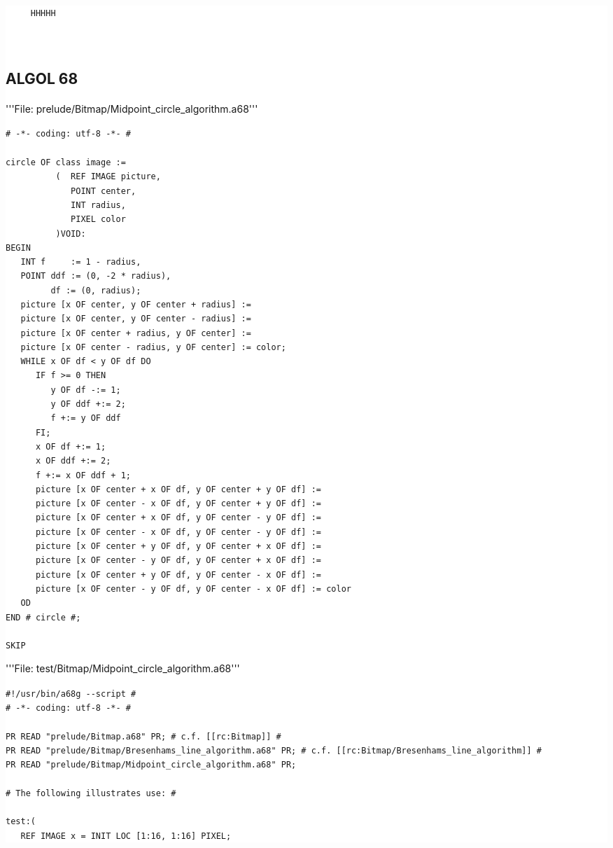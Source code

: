 ```txt
     HHHHH




```


## ALGOL 68

'''File: prelude/Bitmap/Midpoint_circle_algorithm.a68'''
```algol68
# -*- coding: utf-8 -*- #

circle OF class image :=
          (  REF IMAGE picture,
             POINT center,
             INT radius,
             PIXEL color
          )VOID:
BEGIN
   INT f     := 1 - radius,
   POINT ddf := (0, -2 * radius),
         df := (0, radius);
   picture [x OF center, y OF center + radius] :=
   picture [x OF center, y OF center - radius] :=
   picture [x OF center + radius, y OF center] :=
   picture [x OF center - radius, y OF center] := color;
   WHILE x OF df < y OF df DO
      IF f >= 0 THEN
         y OF df -:= 1;
         y OF ddf +:= 2;
         f +:= y OF ddf
      FI;
      x OF df +:= 1;
      x OF ddf +:= 2;
      f +:= x OF ddf + 1;
      picture [x OF center + x OF df, y OF center + y OF df] :=
      picture [x OF center - x OF df, y OF center + y OF df] :=
      picture [x OF center + x OF df, y OF center - y OF df] :=
      picture [x OF center - x OF df, y OF center - y OF df] :=
      picture [x OF center + y OF df, y OF center + x OF df] :=
      picture [x OF center - y OF df, y OF center + x OF df] :=
      picture [x OF center + y OF df, y OF center - x OF df] :=
      picture [x OF center - y OF df, y OF center - x OF df] := color
   OD
END # circle #;

SKIP
```
'''File: test/Bitmap/Midpoint_circle_algorithm.a68'''
```algol68
#!/usr/bin/a68g --script #
# -*- coding: utf-8 -*- #

PR READ "prelude/Bitmap.a68" PR; # c.f. [[rc:Bitmap]] #
PR READ "prelude/Bitmap/Bresenhams_line_algorithm.a68" PR; # c.f. [[rc:Bitmap/Bresenhams_line_algorithm]] #
PR READ "prelude/Bitmap/Midpoint_circle_algorithm.a68" PR;

# The following illustrates use: #

test:(
   REF IMAGE x = INIT LOC [1:16, 1:16] PIXEL;
```